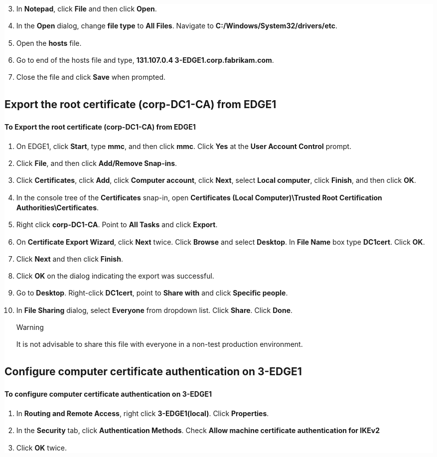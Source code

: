 3.  In **Notepad**, click **File** and then click **Open**.  
  
4.  In the **Open** dialog, change **file type** to **All Files**. Navigate to **C:\/Windows\/System32\/drivers\/etc**.  
  
5.  Open the **hosts** file.  
  
6.  Go to end of the hosts file and type, **131.107.0.4 3\-EDGE1.corp.fabrikam.com**.  
  
7.  Close the file and click **Save** when prompted.  
  
## Export the root certificate \(corp\-DC1\-CA\) from EDGE1  
  
#### To Export the root certificate \(corp\-DC1\-CA\) from EDGE1  
  
1.  On EDGE1, click **Start**, type **mmc**, and then click **mmc**. Click **Yes** at the **User Account Control** prompt.  
  
2.  Click **File**, and then click **Add\/Remove Snap\-ins**.  
  
3.  Click **Certificates**, click **Add**, click **Computer account**, click **Next**, select **Local computer**, click **Finish**, and then click **OK**.  
  
4.  In the console tree of the **Certificates** snap\-in, open **Certificates \(Local Computer\)\\Trusted Root Certification Authorities\\Certificates**.  
  
5.  Right click **corp\-DC1\-CA**. Point to **All Tasks** and click **Export**.  
  
6.  On **Certificate Export Wizard**, click **Next** twice. Click **Browse** and select **Desktop**. In **File Name** box type **DC1cert**. Click **OK**.  
  
7.  Click **Next** and then click **Finish**.  
  
8.  Click **OK** on the dialog indicating the export was successful.  
  
9. Go to **Desktop**. Right\-click **DC1cert**, point to **Share with** and click **Specific people**.  
  
10. In **File Sharing** dialog, select **Everyone** from dropdown list. Click **Share**. Click **Done**.  
  
    > [!WARNING]  
    > It is not advisable to share this file with everyone in a non\-test production environment.  
  
## Configure computer certificate authentication on 3\-EDGE1  
  
#### To configure computer certificate authentication on 3\-EDGE1  
  
1.  In **Routing and Remote Access**, right click **3\-EDGE1\(local\)**. Click **Properties**.  
  
2.  In the **Security** tab, click **Authentication Methods**. Check **Allow machine certificate authentication for IKEv2**  
  
3.  Click **OK** twice.  
  